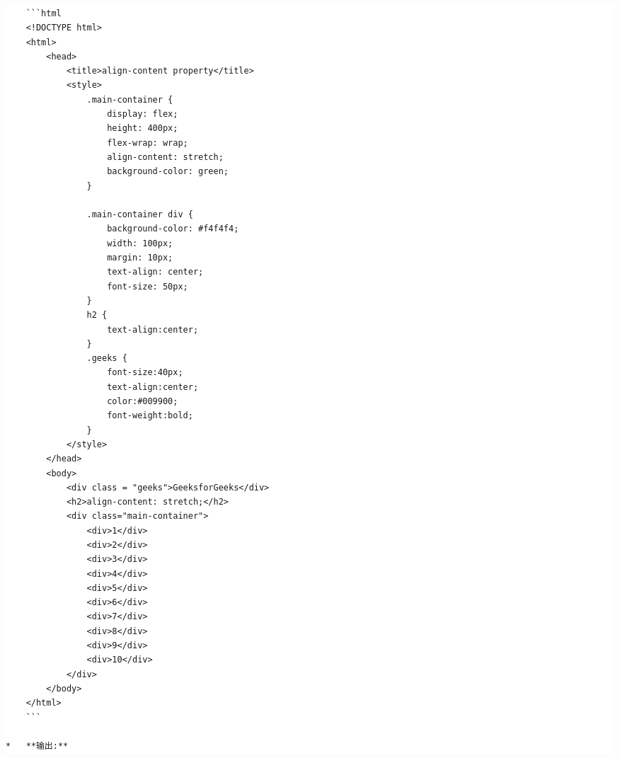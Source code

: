         ```html
        <!DOCTYPE html>
        <html>
            <head>
                <title>align-content property</title>
                <style>
                    .main-container {
                        display: flex;
                        height: 400px;
                        flex-wrap: wrap;
                        align-content: stretch;
                        background-color: green;
                    }

                    .main-container div {
                        background-color: #f4f4f4;
                        width: 100px;
                        margin: 10px;
                        text-align: center;
                        font-size: 50px;
                    }
                    h2 {
                        text-align:center;
                    }
                    .geeks {
                        font-size:40px;
                        text-align:center;
                        color:#009900;
                        font-weight:bold;
                    } 
                </style>
            </head>
            <body>
                <div class = "geeks">GeeksforGeeks</div>
                <h2>align-content: stretch;</h2>
                <div class="main-container">
                    <div>1</div>
                    <div>2</div>
                    <div>3</div> 
                    <div>4</div>
                    <div>5</div>
                    <div>6</div> 
                    <div>7</div>
                    <div>8</div>
                    <div>9</div> 
                    <div>10</div>
                </div>
            </body>
        </html>                    
        ```

    *   **输出:**